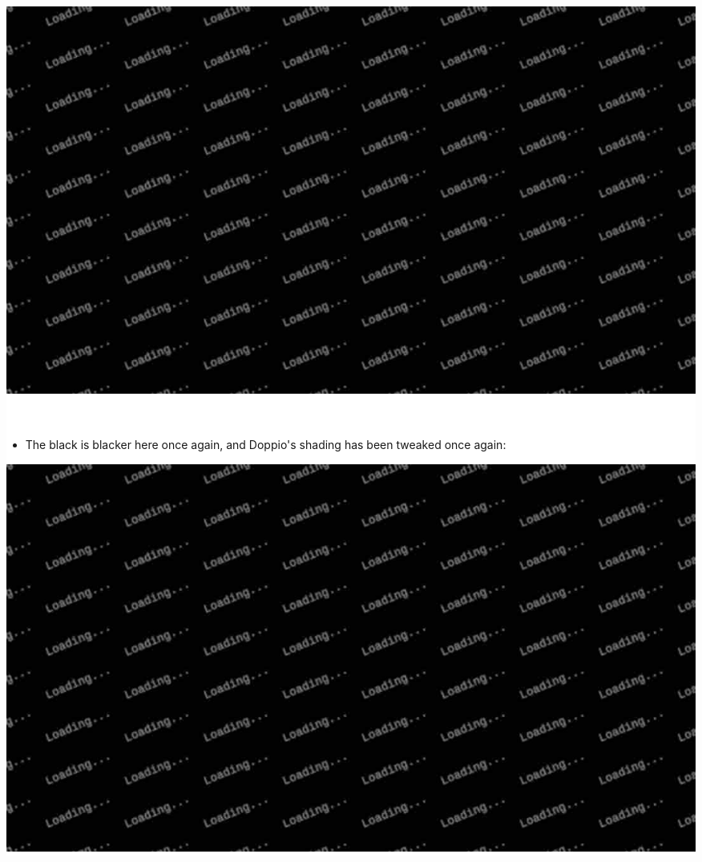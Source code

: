  <img width="100%" height="100%" class="lazyload" src="./../images/loading.jpg"
 data-src="./../images/VA33/bd-14120-1090px.jpg"
 data-srcset="./../images/VA33/bd-14120-512px.jpg 512w,
 ./../images/VA33/bd-14120-768px.jpg 768w,
 ./../images/VA33/bd-14120-1090px.jpg 1090w"
 sizes="(min-width: 1218px) 1090px,
 (min-width: 768px) 87vw,
 89vw" />
</div>

<br>

- The black is blacker here once again, and Doppio's shading has been tweaked once again:

<div id="container1" class="twentytwenty-container">
 <img width="100%" height="100%" class="lazyload" src="./../images/loading.jpg"